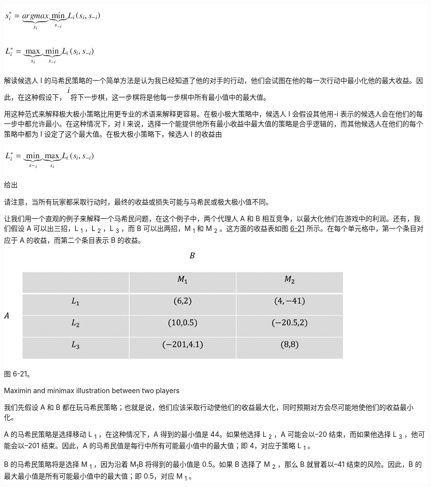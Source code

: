 ![ $$ {s}_i^{\ast }=\underset{s_i}{\underbrace{argmax}}\underset{s_{-i}}{\underbrace{\mathit{\min}}}{L}_i\left({s}_i,{s}_{-i}\right) $$ ](img/A448418_1_En_6_Chapter_Equw.gif)

![ $$ {L}_i^{\ast }=\underset{s_i}{\underbrace{\mathit{\max}}}\underset{s_{-i}}{\underbrace{\mathit{\min}}}{L}_i\left({s}_i,{s}_{-i}\right) $$ ](img/A448418_1_En_6_Chapter_Equx.gif)

解读候选人 I 的马希民策略的一个简单方法是认为我已经知道了他的对手的行动，他们会试图在他的每一次行动中最小化他的最大收益。因此，在这种假设下，![ $$ i $$ ](img/A448418_1_En_6_Chapter_IEq43.gif)将下一步棋，这一步棋将是他每一步棋中所有最小值中的最大值。

用这种范式来解释极大极小策略比用更专业的术语来解释更容易。在极小极大策略中，候选人 I 会假设其他用-i 表示的候选人会在他们的每一步中都允许最小。在这种情况下，对 I 来说，选择一个能提供他所有最小收益中最大值的策略是合乎逻辑的，而其他候选人在他们的每个策略中都为 I 设定了这个最大值。在极大极小策略下，候选人 I 的收益由

![ $$ {L}_i^{\ast }=\underset{s{-}_i}{\underbrace{\mathit{\min}}}\underset{s_i}{\underbrace{\mathit{\max}}}{L}_i\left({s}_i,{s}_{-i}\right) $$ ](img/A448418_1_En_6_Chapter_Equy.gif)

给出

请注意，当所有玩家都采取行动时，最终的收益或损失可能与马希民或极大极小值不同。

让我们用一个直观的例子来解释一个马希民问题，在这个例子中，两个代理人 A 和 B 相互竞争，以最大化他们在游戏中的利润。还有，我们假设 A 可以出三招，L <sub>1</sub> ，L <sub>2</sub> ，L <sub>3</sub> ，而 B 可以出两招，M <sub>1</sub> 和 M <sub>2</sub> 。这方面的收益表如图 [6-21](#Fig24) 所示。在每个单元格中，第一个条目对应于 A 的收益，而第二个条目表示 B 的收益。

![A448418_1_En_6_Fig24_HTML.gif](img/A448418_1_En_6_Fig24_HTML.gif)

图 6-21。

Maximin and minimax illustration between two players

我们先假设 A 和 B 都在玩马希民策略；也就是说，他们应该采取行动使他们的收益最大化，同时预期对方会尽可能地使他们的收益最小化。

A 的马希民策略是选择移动 L <sub>1</sub> ，在这种情况下，A 得到的最小值是 44。如果他选择 L <sub>2</sub> ，A 可能会以–20 结束，而如果他选择 L <sub>3</sub> ，他可能会以–201 结束。因此，A 的马希民值是每行中所有可能最小值中的最大值；即 4，对应于策略 L <sub>1</sub> 。

B 的马希民策略将是选择 M <sub>1</sub> ，因为沿着 M<sub>1</sub>B 将得到的最小值是 0.5。如果 B 选择了 M <sub>2</sub> ，那么 B 就冒着以–41 结束的风险。因此，B 的最大最小值是所有可能最小值中的最大值；即 0.5，对应 M <sub>1</sub> 。
